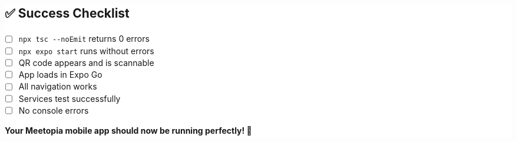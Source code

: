 
## ✅ **Success Checklist**

- [ ] `npx tsc --noEmit` returns 0 errors
- [ ] `npx expo start` runs without errors
- [ ] QR code appears and is scannable
- [ ] App loads in Expo Go
- [ ] All navigation works
- [ ] Services test successfully
- [ ] No console errors

**Your Meetopia mobile app should now be running perfectly! 🎉** 
